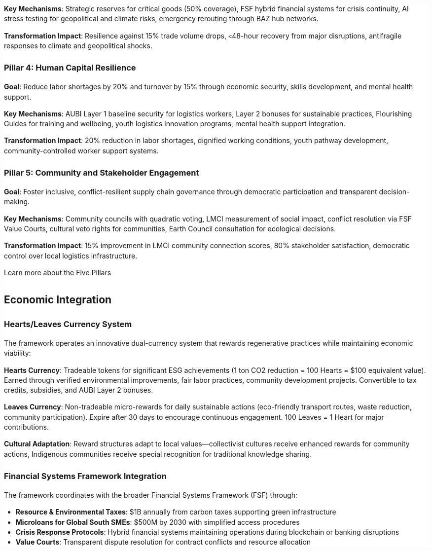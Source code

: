 **Key Mechanisms**: Strategic reserves for critical goods (50% coverage), FSF hybrid financial systems for crisis continuity, AI stress testing for geopolitical and climate risks, emergency rerouting through BAZ hub networks.

**Transformation Impact**: Resilience against 15% trade volume drops, `<`48-hour recovery from major disruptions, antifragile responses to climate and geopolitical shocks.

### Pillar 4: Human Capital Resilience
**Goal**: Reduce labor shortages by 20% and turnover by 15% through economic security, skills development, and mental health support.

**Key Mechanisms**: AUBI Layer 1 baseline security for logistics workers, Layer 2 bonuses for sustainable practices, Flourishing Guides for training and wellbeing, youth logistics innovation programs, mental health support integration.

**Transformation Impact**: 20% reduction in labor shortages, dignified working conditions, youth pathway development, community-controlled worker support systems.

### Pillar 5: Community and Stakeholder Engagement
**Goal**: Foster inclusive, conflict-resilient supply chain governance through democratic participation and transparent decision-making.

**Key Mechanisms**: Community councils with quadratic voting, LMCI measurement of social impact, conflict resolution via FSF Value Courts, cultural veto rights for communities, Earth Council consultation for ecological decisions.

**Transformation Impact**: 15% improvement in LMCI community connection scores, 80% stakeholder satisfaction, democratic control over local logistics infrastructure.

[Learn more about the Five Pillars](/frameworks/global-supply-chains-and-logistics#core-pillars)

## <a id="economic-integration"></a>Economic Integration

### Hearts/Leaves Currency System
The framework operates an innovative dual-currency system that rewards regenerative practices while maintaining economic viability:

**Hearts Currency**: Tradeable tokens for significant ESG achievements (1 ton CO2 reduction = 100 Hearts = $100 equivalent value). Earned through verified environmental improvements, fair labor practices, community development projects. Convertible to tax credits, subsidies, and AUBI Layer 2 bonuses.

**Leaves Currency**: Non-tradeable micro-rewards for daily sustainable actions (eco-friendly transport routes, waste reduction, community participation). Expire after 30 days to encourage continuous engagement. 100 Leaves = 1 Heart for major contributions.

**Cultural Adaptation**: Reward structures adapt to local values—collectivist cultures receive enhanced rewards for community actions, Indigenous communities receive special recognition for traditional knowledge sharing.

### Financial Systems Framework Integration
The framework coordinates with the broader Financial Systems Framework (FSF) through:

- **Resource & Environmental Taxes**: $1B annually from carbon taxes supporting green infrastructure
- **Microloans for Global South SMEs**: $500M by 2030 with simplified access procedures
- **Crisis Response Protocols**: Hybrid financial systems maintaining operations during blockchain or banking disruptions
- **Value Courts**: Transparent dispute resolution for contract conflicts and resource allocation
